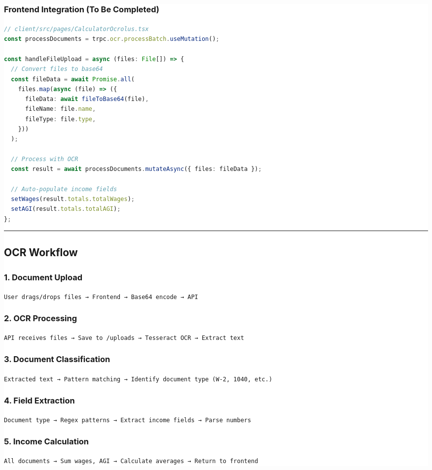 ### Frontend Integration (To Be Completed)
```typescript
// client/src/pages/CalculatorOcrolus.tsx
const processDocuments = trpc.ocr.processBatch.useMutation();

const handleFileUpload = async (files: File[]) => {
  // Convert files to base64
  const fileData = await Promise.all(
    files.map(async (file) => ({
      fileData: await fileToBase64(file),
      fileName: file.name,
      fileType: file.type,
    }))
  );
  
  // Process with OCR
  const result = await processDocuments.mutateAsync({ files: fileData });
  
  // Auto-populate income fields
  setWages(result.totals.totalWages);
  setAGI(result.totals.totalAGI);
};
```

---

## OCR Workflow

### 1. Document Upload
```
User drags/drops files → Frontend → Base64 encode → API
```

### 2. OCR Processing
```
API receives files → Save to /uploads → Tesseract OCR → Extract text
```

### 3. Document Classification
```
Extracted text → Pattern matching → Identify document type (W-2, 1040, etc.)
```

### 4. Field Extraction
```
Document type → Regex patterns → Extract income fields → Parse numbers
```

### 5. Income Calculation
```
All documents → Sum wages, AGI → Calculate averages → Return to frontend
```
